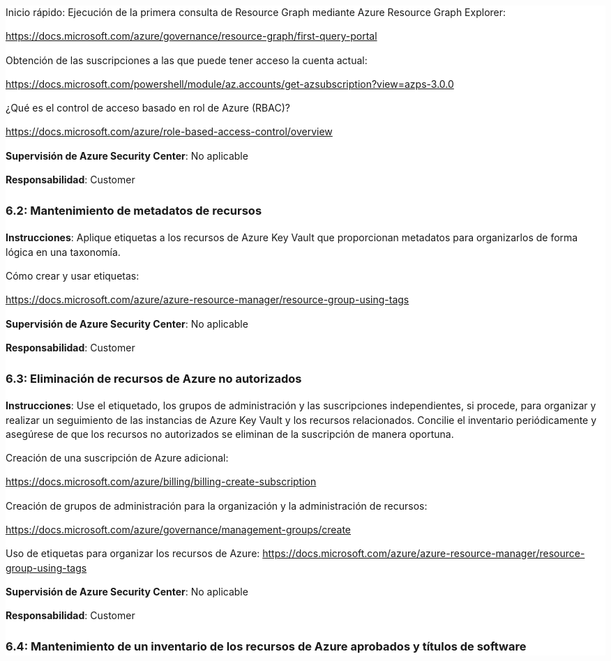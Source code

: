 Inicio rápido: Ejecución de la primera consulta de Resource Graph mediante Azure Resource Graph Explorer:

https://docs.microsoft.com/azure/governance/resource-graph/first-query-portal

Obtención de las suscripciones a las que puede tener acceso la cuenta actual:

https://docs.microsoft.com/powershell/module/az.accounts/get-azsubscription?view=azps-3.0.0

¿Qué es el control de acceso basado en rol de Azure (RBAC)?

https://docs.microsoft.com/azure/role-based-access-control/overview

**Supervisión de Azure Security Center**: No aplicable

**Responsabilidad**: Customer

### <a name="62-maintain-asset-metadata"></a>6.2: Mantenimiento de metadatos de recursos

**Instrucciones**: Aplique etiquetas a los recursos de Azure Key Vault que proporcionan metadatos para organizarlos de forma lógica en una taxonomía.

Cómo crear y usar etiquetas:

https://docs.microsoft.com/azure/azure-resource-manager/resource-group-using-tags

**Supervisión de Azure Security Center**: No aplicable

**Responsabilidad**: Customer

### <a name="63-delete-unauthorized-azure-resources"></a>6.3: Eliminación de recursos de Azure no autorizados

**Instrucciones**: Use el etiquetado, los grupos de administración y las suscripciones independientes, si procede, para organizar y realizar un seguimiento de las instancias de Azure Key Vault y los recursos relacionados. Concilie el inventario periódicamente y asegúrese de que los recursos no autorizados se eliminan de la suscripción de manera oportuna.

Creación de una suscripción de Azure adicional:

https://docs.microsoft.com/azure/billing/billing-create-subscription

Creación de grupos de administración para la organización y la administración de recursos:

https://docs.microsoft.com/azure/governance/management-groups/create

Uso de etiquetas para organizar los recursos de Azure: https://docs.microsoft.com/azure/azure-resource-manager/resource-group-using-tags


**Supervisión de Azure Security Center**: No aplicable

**Responsabilidad**: Customer

### <a name="64-maintain-an-inventory-of-approved-azure-resources-and-software-titles"></a>6.4: Mantenimiento de un inventario de los recursos de Azure aprobados y títulos de software
